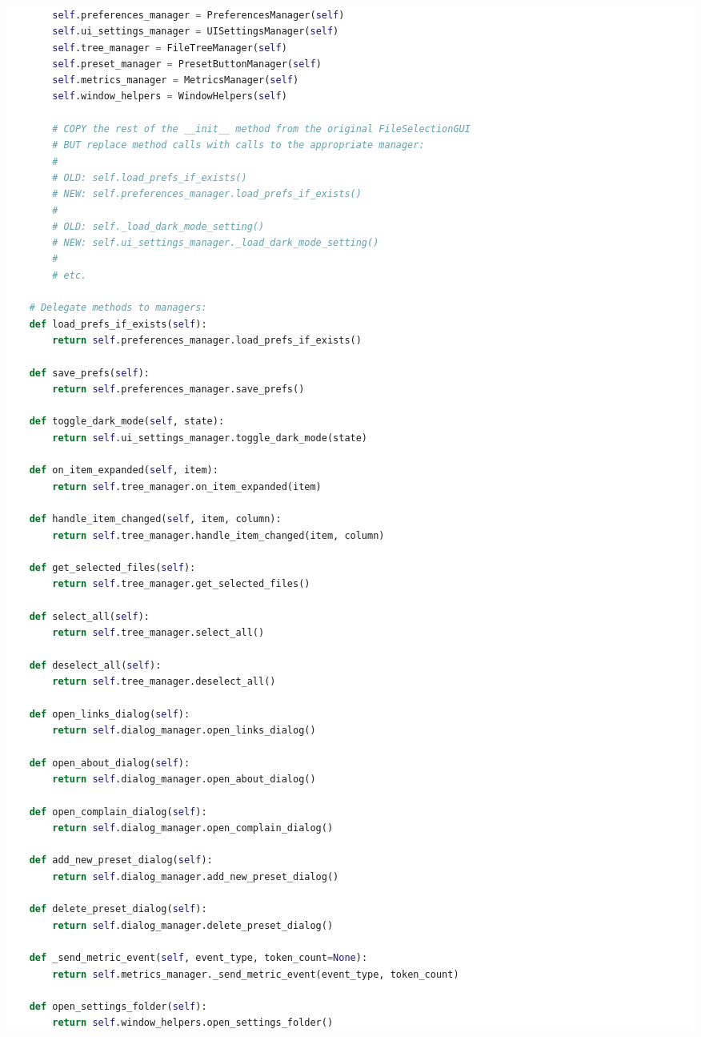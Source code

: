 ```python
        self.preferences_manager = PreferencesManager(self)
        self.ui_settings_manager = UISettingsManager(self)
        self.tree_manager = FileTreeManager(self)
        self.preset_manager = PresetButtonManager(self)
        self.metrics_manager = MetricsManager(self)
        self.window_helpers = WindowHelpers(self)

        # COPY the rest of the __init__ method from the original FileSelectionGUI
        # BUT replace method calls with calls to the appropriate manager:
        #
        # OLD: self.load_prefs_if_exists()
        # NEW: self.preferences_manager.load_prefs_if_exists()
        #
        # OLD: self._load_dark_mode_setting()
        # NEW: self.ui_settings_manager._load_dark_mode_setting()
        #
        # etc.

    # Delegate methods to managers:
    def load_prefs_if_exists(self):
        return self.preferences_manager.load_prefs_if_exists()

    def save_prefs(self):
        return self.preferences_manager.save_prefs()

    def toggle_dark_mode(self, state):
        return self.ui_settings_manager.toggle_dark_mode(state)

    def on_item_expanded(self, item):
        return self.tree_manager.on_item_expanded(item)

    def handle_item_changed(self, item, column):
        return self.tree_manager.handle_item_changed(item, column)

    def get_selected_files(self):
        return self.tree_manager.get_selected_files()

    def select_all(self):
        return self.tree_manager.select_all()

    def deselect_all(self):
        return self.tree_manager.deselect_all()

    def open_links_dialog(self):
        return self.dialog_manager.open_links_dialog()

    def open_about_dialog(self):
        return self.dialog_manager.open_about_dialog()

    def open_complain_dialog(self):
        return self.dialog_manager.open_complain_dialog()

    def add_new_preset_dialog(self):
        return self.dialog_manager.add_new_preset_dialog()

    def delete_preset_dialog(self):
        return self.dialog_manager.delete_preset_dialog()

    def _send_metric_event(self, event_type, token_count=None):
        return self.metrics_manager._send_metric_event(event_type, token_count)

    def open_settings_folder(self):
        return self.window_helpers.open_settings_folder()
```